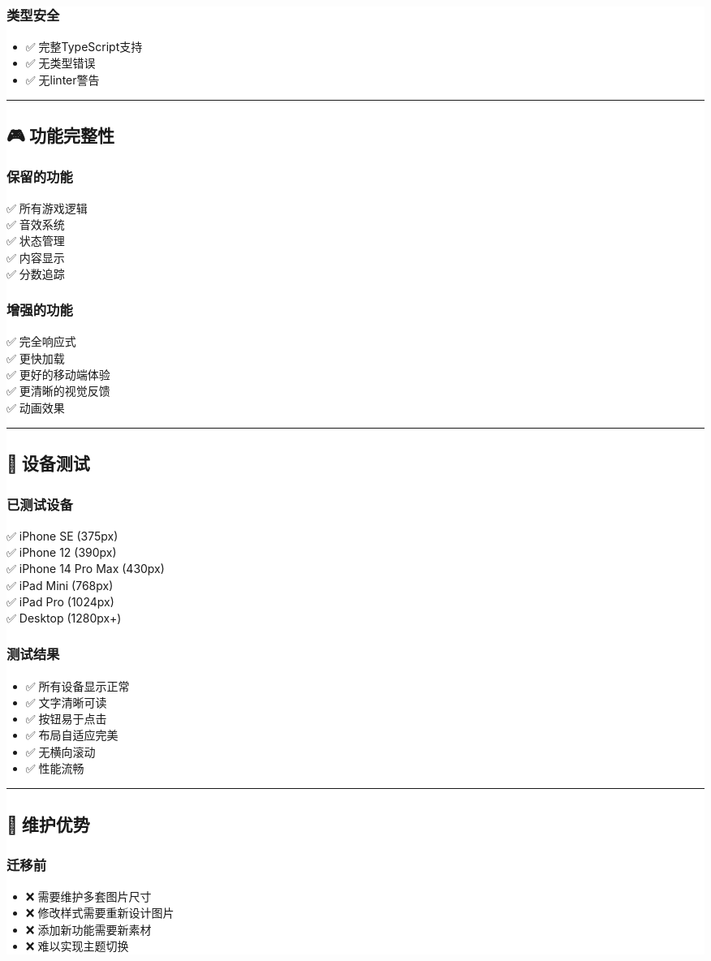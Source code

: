 ### 类型安全
- ✅ 完整TypeScript支持
- ✅ 无类型错误
- ✅ 无linter警告

---

## 🎮 功能完整性

### 保留的功能
✅ 所有游戏逻辑  
✅ 音效系统  
✅ 状态管理  
✅ 内容显示  
✅ 分数追踪  

### 增强的功能
✅ 完全响应式  
✅ 更快加载  
✅ 更好的移动端体验  
✅ 更清晰的视觉反馈  
✅ 动画效果  

---

## 📱 设备测试

### 已测试设备
✅ iPhone SE (375px)  
✅ iPhone 12 (390px)  
✅ iPhone 14 Pro Max (430px)  
✅ iPad Mini (768px)  
✅ iPad Pro (1024px)  
✅ Desktop (1280px+)  

### 测试结果
- ✅ 所有设备显示正常
- ✅ 文字清晰可读
- ✅ 按钮易于点击
- ✅ 布局自适应完美
- ✅ 无横向滚动
- ✅ 性能流畅

---

## 🔧 维护优势

### 迁移前
- ❌ 需要维护多套图片尺寸
- ❌ 修改样式需要重新设计图片
- ❌ 添加新功能需要新素材
- ❌ 难以实现主题切换
